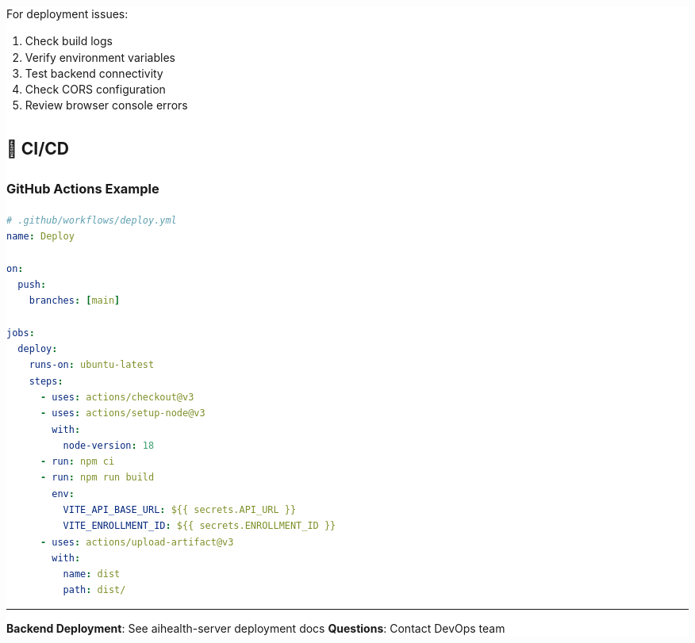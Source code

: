 For deployment issues:
1. Check build logs
2. Verify environment variables
3. Test backend connectivity
4. Check CORS configuration
5. Review browser console errors

## 🔄 CI/CD

### GitHub Actions Example

```yaml
# .github/workflows/deploy.yml
name: Deploy

on:
  push:
    branches: [main]

jobs:
  deploy:
    runs-on: ubuntu-latest
    steps:
      - uses: actions/checkout@v3
      - uses: actions/setup-node@v3
        with:
          node-version: 18
      - run: npm ci
      - run: npm run build
        env:
          VITE_API_BASE_URL: ${{ secrets.API_URL }}
          VITE_ENROLLMENT_ID: ${{ secrets.ENROLLMENT_ID }}
      - uses: actions/upload-artifact@v3
        with:
          name: dist
          path: dist/
```

---

**Backend Deployment**: See aihealth-server deployment docs
**Questions**: Contact DevOps team

